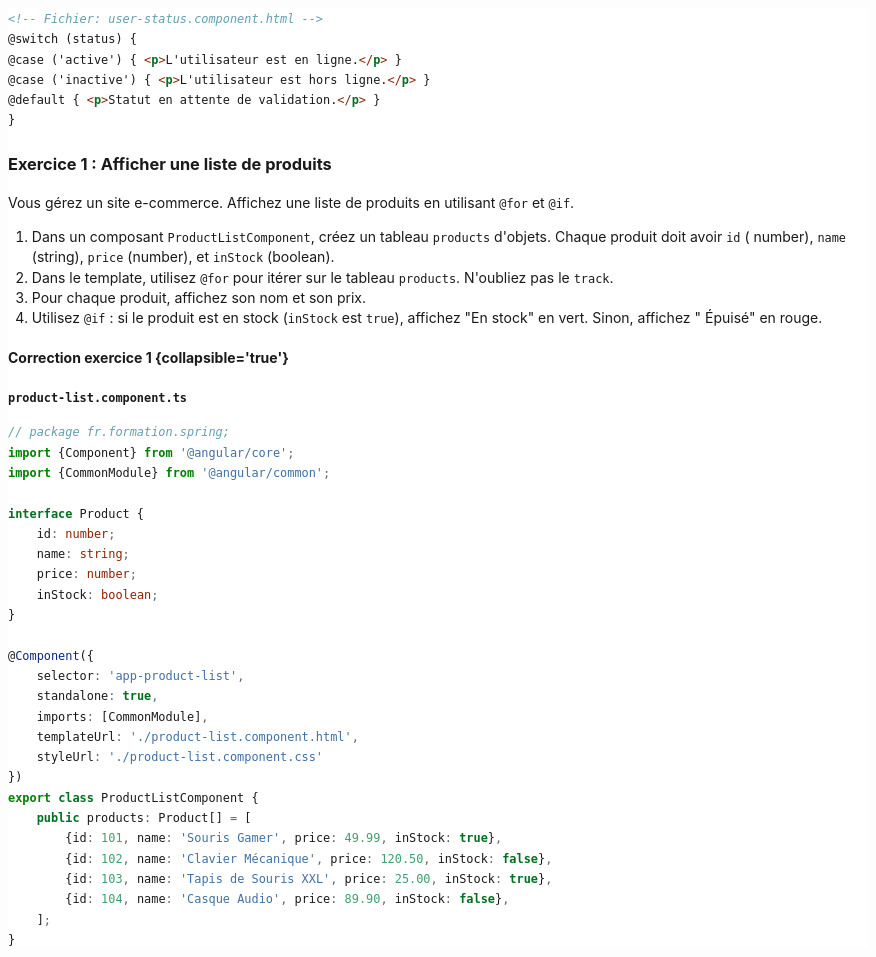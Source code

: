 ```html
<!-- Fichier: user-status.component.html -->
@switch (status) {
@case ('active') { <p>L'utilisateur est en ligne.</p> }
@case ('inactive') { <p>L'utilisateur est hors ligne.</p> }
@default { <p>Statut en attente de validation.</p> }
}
```

### Exercice 1 : Afficher une liste de produits

Vous gérez un site e-commerce. Affichez une liste de produits en utilisant `@for` et `@if`.

1. Dans un composant `ProductListComponent`, créez un tableau `products` d'objets. Chaque produit doit avoir `id` (
   number), `name` (string), `price` (number), et `inStock` (boolean).
2. Dans le template, utilisez `@for` pour itérer sur le tableau `products`. N'oubliez pas le `track`.
3. Pour chaque produit, affichez son nom et son prix.
4. Utilisez `@if` : si le produit est en stock (`inStock` est `true`), affichez "En stock" en vert. Sinon, affichez "
   Épuisé" en rouge.

#### Correction exercice 1 {collapsible='true'}

**`product-list.component.ts`**

```typescript
// package fr.formation.spring;
import {Component} from '@angular/core';
import {CommonModule} from '@angular/common';

interface Product {
    id: number;
    name: string;
    price: number;
    inStock: boolean;
}

@Component({
    selector: 'app-product-list',
    standalone: true,
    imports: [CommonModule],
    templateUrl: './product-list.component.html',
    styleUrl: './product-list.component.css'
})
export class ProductListComponent {
    public products: Product[] = [
        {id: 101, name: 'Souris Gamer', price: 49.99, inStock: true},
        {id: 102, name: 'Clavier Mécanique', price: 120.50, inStock: false},
        {id: 103, name: 'Tapis de Souris XXL', price: 25.00, inStock: true},
        {id: 104, name: 'Casque Audio', price: 89.90, inStock: false},
    ];
}
```
